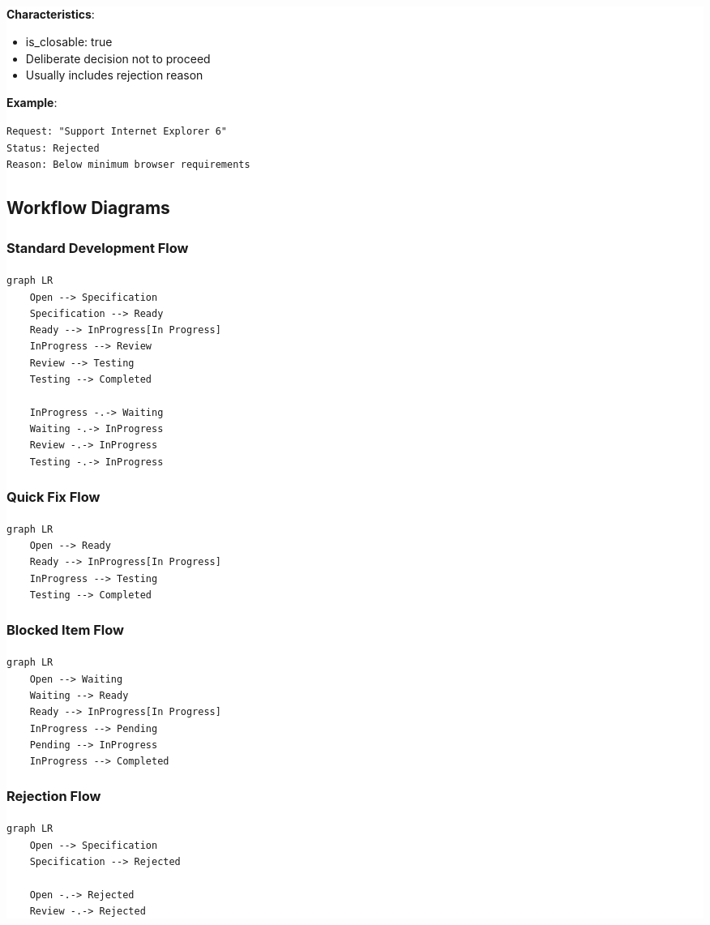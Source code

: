 **Characteristics**:
- is_closable: true
- Deliberate decision not to proceed
- Usually includes rejection reason

**Example**:
```
Request: "Support Internet Explorer 6"
Status: Rejected
Reason: Below minimum browser requirements
```

## Workflow Diagrams

### Standard Development Flow
```mermaid
graph LR
    Open --> Specification
    Specification --> Ready
    Ready --> InProgress[In Progress]
    InProgress --> Review
    Review --> Testing
    Testing --> Completed
    
    InProgress -.-> Waiting
    Waiting -.-> InProgress
    Review -.-> InProgress
    Testing -.-> InProgress
```

### Quick Fix Flow
```mermaid
graph LR
    Open --> Ready
    Ready --> InProgress[In Progress]
    InProgress --> Testing
    Testing --> Completed
```

### Blocked Item Flow
```mermaid
graph LR
    Open --> Waiting
    Waiting --> Ready
    Ready --> InProgress[In Progress]
    InProgress --> Pending
    Pending --> InProgress
    InProgress --> Completed
```

### Rejection Flow
```mermaid
graph LR
    Open --> Specification
    Specification --> Rejected
    
    Open -.-> Rejected
    Review -.-> Rejected
```
